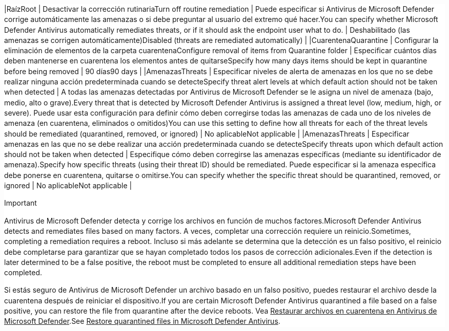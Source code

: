 |<span data-ttu-id="a47f1-129">Raíz</span><span class="sxs-lookup"><span data-stu-id="a47f1-129">Root</span></span> | <span data-ttu-id="a47f1-130">Desactivar la corrección rutinaria</span><span class="sxs-lookup"><span data-stu-id="a47f1-130">Turn off routine remediation</span></span> | <span data-ttu-id="a47f1-131">Puede especificar si Antivirus de Microsoft Defender corrige automáticamente las amenazas o si debe preguntar al usuario del extremo qué hacer.</span><span class="sxs-lookup"><span data-stu-id="a47f1-131">You can specify whether Microsoft Defender Antivirus automatically remediates threats, or if it should ask the endpoint user what to do.</span></span> | <span data-ttu-id="a47f1-132">Deshabilitado (las amenazas se corrigen automáticamente)</span><span class="sxs-lookup"><span data-stu-id="a47f1-132">Disabled (threats are remediated automatically)</span></span> |
|<span data-ttu-id="a47f1-133">Cuarentena</span><span class="sxs-lookup"><span data-stu-id="a47f1-133">Quarantine</span></span> | <span data-ttu-id="a47f1-134">Configurar la eliminación de elementos de la carpeta cuarentena</span><span class="sxs-lookup"><span data-stu-id="a47f1-134">Configure removal of items from Quarantine folder</span></span> | <span data-ttu-id="a47f1-135">Especificar cuántos días deben mantenerse en cuarentena los elementos antes de quitarse</span><span class="sxs-lookup"><span data-stu-id="a47f1-135">Specify how many days items should be kept in quarantine before being removed</span></span> | <span data-ttu-id="a47f1-136">90 días</span><span class="sxs-lookup"><span data-stu-id="a47f1-136">90 days</span></span> |
|<span data-ttu-id="a47f1-137">Amenazas</span><span class="sxs-lookup"><span data-stu-id="a47f1-137">Threats</span></span> | <span data-ttu-id="a47f1-138">Especificar niveles de alerta de amenazas en los que no se debe realizar ninguna acción predeterminada cuando se detecte</span><span class="sxs-lookup"><span data-stu-id="a47f1-138">Specify threat alert levels at which default action should not be taken when detected</span></span> | <span data-ttu-id="a47f1-139">A todas las amenazas detectadas por Antivirus de Microsoft Defender se le asigna un nivel de amenaza (bajo, medio, alto o grave).</span><span class="sxs-lookup"><span data-stu-id="a47f1-139">Every threat that is detected by Microsoft Defender Antivirus is assigned a threat level (low, medium, high, or severe).</span></span> <span data-ttu-id="a47f1-140">Puede usar esta configuración para definir cómo deben corregirse todas las amenazas de cada uno de los niveles de amenaza (en cuarentena, eliminados o omitidos)</span><span class="sxs-lookup"><span data-stu-id="a47f1-140">You can use this setting to define how all threats for each of the threat levels should be remediated (quarantined, removed, or ignored)</span></span> | <span data-ttu-id="a47f1-141">No aplicable</span><span class="sxs-lookup"><span data-stu-id="a47f1-141">Not applicable</span></span> |
|<span data-ttu-id="a47f1-142">Amenazas</span><span class="sxs-lookup"><span data-stu-id="a47f1-142">Threats</span></span> | <span data-ttu-id="a47f1-143">Especificar amenazas en las que no se debe realizar una acción predeterminada cuando se detecte</span><span class="sxs-lookup"><span data-stu-id="a47f1-143">Specify threats upon which default action should not be taken when detected</span></span> | <span data-ttu-id="a47f1-144">Especifique cómo deben corregirse las amenazas específicas (mediante su identificador de amenaza).</span><span class="sxs-lookup"><span data-stu-id="a47f1-144">Specify how specific threats (using their threat ID) should be remediated.</span></span> <span data-ttu-id="a47f1-145">Puede especificar si la amenaza específica debe ponerse en cuarentena, quitarse o omitirse.</span><span class="sxs-lookup"><span data-stu-id="a47f1-145">You can specify whether the specific threat should be quarantined, removed, or ignored</span></span> | <span data-ttu-id="a47f1-146">No aplicable</span><span class="sxs-lookup"><span data-stu-id="a47f1-146">Not applicable</span></span> |

> [!IMPORTANT]
> <span data-ttu-id="a47f1-147">Antivirus de Microsoft Defender detecta y corrige los archivos en función de muchos factores.</span><span class="sxs-lookup"><span data-stu-id="a47f1-147">Microsoft Defender Antivirus detects and remediates files based on many factors.</span></span> <span data-ttu-id="a47f1-148">A veces, completar una corrección requiere un reinicio.</span><span class="sxs-lookup"><span data-stu-id="a47f1-148">Sometimes, completing a remediation requires a reboot.</span></span> <span data-ttu-id="a47f1-149">Incluso si más adelante se determina que la detección es un falso positivo, el reinicio debe completarse para garantizar que se hayan completado todos los pasos de corrección adicionales.</span><span class="sxs-lookup"><span data-stu-id="a47f1-149">Even if the detection is later determined to be a false positive, the reboot must be completed to ensure all additional remediation steps have been completed.</span></span>
>
> <span data-ttu-id="a47f1-150">Si estás seguro de Antivirus de Microsoft Defender un archivo basado en un falso positivo, puedes restaurar el archivo desde la cuarentena después de reiniciar el dispositivo.</span><span class="sxs-lookup"><span data-stu-id="a47f1-150">If you are certain Microsoft Defender Antivirus quarantined a file based on a false positive, you can restore the file from quarantine after the device reboots.</span></span> <span data-ttu-id="a47f1-151">Vea [Restaurar archivos en cuarentena en Antivirus de Microsoft Defender](restore-quarantined-files-microsoft-defender-antivirus.md).</span><span class="sxs-lookup"><span data-stu-id="a47f1-151">See [Restore quarantined files in Microsoft Defender Antivirus](restore-quarantined-files-microsoft-defender-antivirus.md).</span></span>
> 